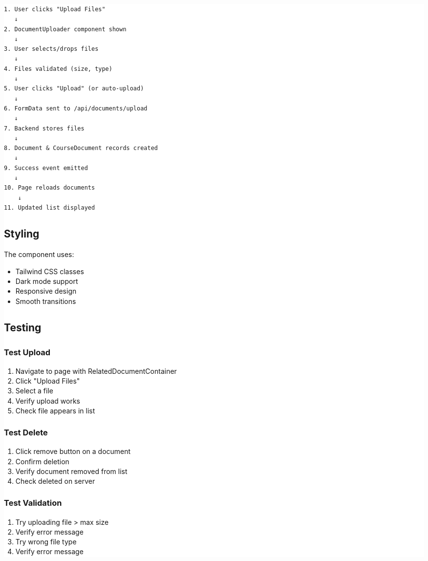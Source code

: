 ```
1. User clicks "Upload Files"
   ↓
2. DocumentUploader component shown
   ↓
3. User selects/drops files
   ↓
4. Files validated (size, type)
   ↓
5. User clicks "Upload" (or auto-upload)
   ↓
6. FormData sent to /api/documents/upload
   ↓
7. Backend stores files
   ↓
8. Document & CourseDocument records created
   ↓
9. Success event emitted
   ↓
10. Page reloads documents
    ↓
11. Updated list displayed
```

## Styling

The component uses:
- Tailwind CSS classes
- Dark mode support
- Responsive design
- Smooth transitions

## Testing

### Test Upload
1. Navigate to page with RelatedDocumentContainer
2. Click "Upload Files"
3. Select a file
4. Verify upload works
5. Check file appears in list

### Test Delete
1. Click remove button on a document
2. Confirm deletion
3. Verify document removed from list
4. Check deleted on server

### Test Validation
1. Try uploading file > max size
2. Verify error message
3. Try wrong file type
4. Verify error message
